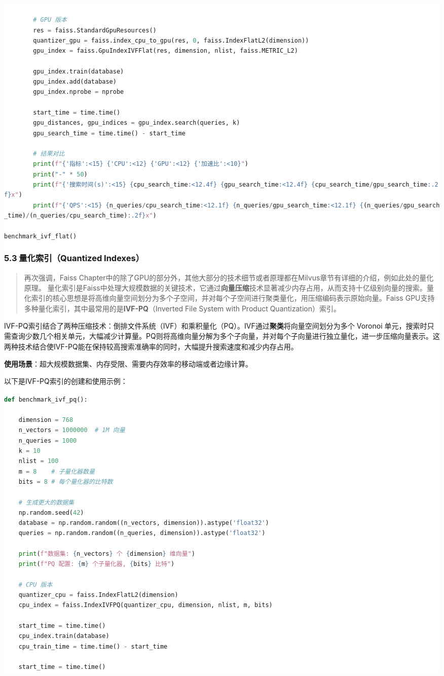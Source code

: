 ```python 
        
        # GPU 版本
        res = faiss.StandardGpuResources()
        quantizer_gpu = faiss.index_cpu_to_gpu(res, 0, faiss.IndexFlatL2(dimension))
        gpu_index = faiss.GpuIndexIVFFlat(res, dimension, nlist, faiss.METRIC_L2)
        
        gpu_index.train(database)
        gpu_index.add(database)
        gpu_index.nprobe = nprobe
        
        start_time = time.time()
        gpu_distances, gpu_indices = gpu_index.search(queries, k)
        gpu_search_time = time.time() - start_time
        
        # 结果对比
        print(f"{'指标':<15} {'CPU':<12} {'GPU':<12} {'加速比':<10}")
        print("-" * 50)
        print(f"{'搜索时间(s)':<15} {cpu_search_time:<12.4f} {gpu_search_time:<12.4f} {cpu_search_time/gpu_search_time:.2f}x")
        print(f"{'QPS':<15} {n_queries/cpu_search_time:<12.1f} {n_queries/gpu_search_time:<12.1f} {(n_queries/gpu_search_time)/(n_queries/cpu_search_time):.2f}x")

benchmark_ivf_flat()
```
### 5.3 量化索引（Quantized Indexes）
> 再次强调，Faiss Chapter中的除了GPU的部分外，其他大部分的技术细节或者原理都在Milvus章节有详细的介绍，例如此处的量化原理。
量化索引是Faiss中处理大规模数据的关键技术，它通过**向量压缩**技术显著减少内存占用，从而支持十亿级别向量的搜索。量化索引的核心思想是将高维向量空间划分为多个子空间，并对每个子空间进行聚类量化，用压缩编码表示原始向量。Faiss GPU支持多种量化索引，其中最常用的是**IVF-PQ**（Inverted File System with Product Quantization）索引。

IVF-PQ索引结合了两种压缩技术：倒排文件系统（IVF）和乘积量化（PQ）。IVF通过**聚类**将向量空间划分为多个 Voronoi 单元，搜索时只需查询少数几个相关单元，大幅减少计算量。PQ则将高维向量分解为多个子向量，并对每个子向量进行独立量化，进一步压缩向量表示。这两种技术结合使IVF-PQ能在保持较高搜索准确率的同时，大幅提升搜索速度和减少内存占用。

**使用场景**：超大规模数据集、内存受限、需要内存效率的移动端或者边缘计算。

以下是IVF-PQ索引的创建和使用示例：

```python
def benchmark_ivf_pq():
    
    dimension = 768
    n_vectors = 1000000  # 1M 向量
    n_queries = 1000
    k = 10
    nlist = 100
    m = 8    # 子量化器数量
    bits = 8 # 每个量化器的比特数
    
    # 生成更大的数据集
    np.random.seed(42)
    database = np.random.random((n_vectors, dimension)).astype('float32')
    queries = np.random.random((n_queries, dimension)).astype('float32')
    
    print(f"数据集: {n_vectors} 个 {dimension} 维向量")
    print(f"PQ 配置: {m} 个子量化器, {bits} 比特")
    
    # CPU 版本
    quantizer_cpu = faiss.IndexFlatL2(dimension)
    cpu_index = faiss.IndexIVFPQ(quantizer_cpu, dimension, nlist, m, bits)
    
    start_time = time.time()
    cpu_index.train(database)
    cpu_train_time = time.time() - start_time
    
    start_time = time.time()
```